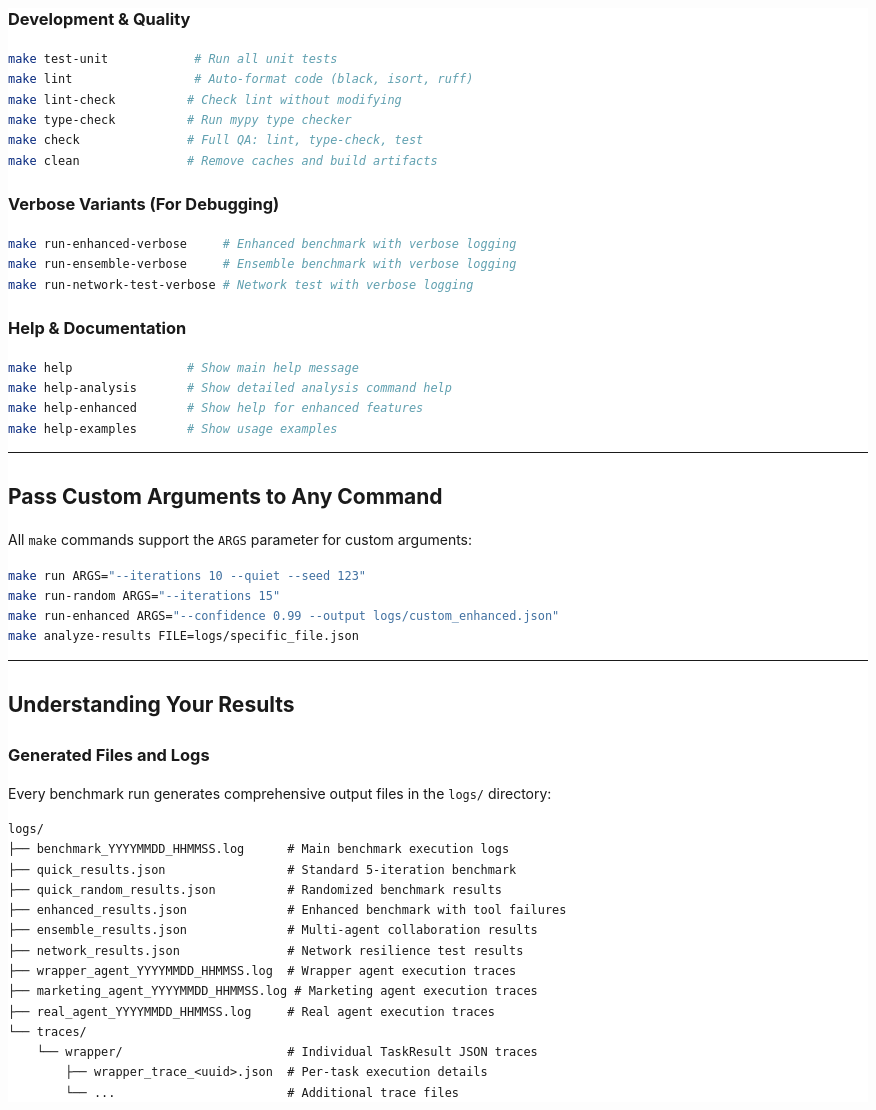 ### Development & Quality
```bash
make test-unit            # Run all unit tests
make lint                 # Auto-format code (black, isort, ruff)
make lint-check          # Check lint without modifying
make type-check          # Run mypy type checker
make check               # Full QA: lint, type-check, test
make clean               # Remove caches and build artifacts
```

### Verbose Variants (For Debugging)
```bash
make run-enhanced-verbose     # Enhanced benchmark with verbose logging
make run-ensemble-verbose     # Ensemble benchmark with verbose logging
make run-network-test-verbose # Network test with verbose logging
```

### Help & Documentation
```bash
make help                # Show main help message
make help-analysis       # Show detailed analysis command help
make help-enhanced       # Show help for enhanced features
make help-examples       # Show usage examples
```

---

## Pass Custom Arguments to Any Command

All `make` commands support the `ARGS` parameter for custom arguments:

```bash
make run ARGS="--iterations 10 --quiet --seed 123"
make run-random ARGS="--iterations 15"
make run-enhanced ARGS="--confidence 0.99 --output logs/custom_enhanced.json"
make analyze-results FILE=logs/specific_file.json
```

---

## Understanding Your Results

### Generated Files and Logs

Every benchmark run generates comprehensive output files in the `logs/` directory:

```
logs/
├── benchmark_YYYYMMDD_HHMMSS.log      # Main benchmark execution logs
├── quick_results.json                 # Standard 5-iteration benchmark
├── quick_random_results.json          # Randomized benchmark results
├── enhanced_results.json              # Enhanced benchmark with tool failures
├── ensemble_results.json              # Multi-agent collaboration results
├── network_results.json               # Network resilience test results
├── wrapper_agent_YYYYMMDD_HHMMSS.log  # Wrapper agent execution traces
├── marketing_agent_YYYYMMDD_HHMMSS.log # Marketing agent execution traces
├── real_agent_YYYYMMDD_HHMMSS.log     # Real agent execution traces
└── traces/
    └── wrapper/                       # Individual TaskResult JSON traces
        ├── wrapper_trace_<uuid>.json  # Per-task execution details
        └── ...                        # Additional trace files
```
